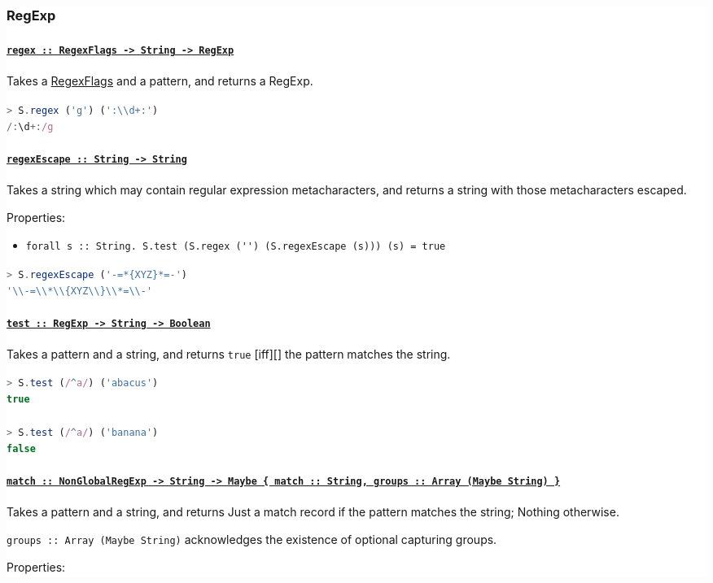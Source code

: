 ### RegExp

#### <a name="regex" href="https://github.com/sanctuary-js/sanctuary/blob/v0.15.0/index.js#L4011">`regex :: RegexFlags -⁠> String -⁠> RegExp`</a>

Takes a [RegexFlags][] and a pattern, and returns a RegExp.

```javascript
> S.regex ('g') (':\\d+:')
/:\d+:/g
```

#### <a name="regexEscape" href="https://github.com/sanctuary-js/sanctuary/blob/v0.15.0/index.js#L4030">`regexEscape :: String -⁠> String`</a>

Takes a string which may contain regular expression metacharacters,
and returns a string with those metacharacters escaped.

Properties:

  - `forall s :: String.
     S.test (S.regex ('') (S.regexEscape (s))) (s) = true`

```javascript
> S.regexEscape ('-=*{XYZ}*=-')
'\\-=\\*\\{XYZ\\}\\*=\\-'
```

#### <a name="test" href="https://github.com/sanctuary-js/sanctuary/blob/v0.15.0/index.js#L4053">`test :: RegExp -⁠> String -⁠> Boolean`</a>

Takes a pattern and a string, and returns `true` [iff][] the pattern
matches the string.

```javascript
> S.test (/^a/) ('abacus')
true

> S.test (/^a/) ('banana')
false
```

#### <a name="match" href="https://github.com/sanctuary-js/sanctuary/blob/v0.15.0/index.js#L4076">`match :: NonGlobalRegExp -⁠> String -⁠> Maybe { match :: String, groups :: Array (Maybe String) }`</a>

Takes a pattern and a string, and returns Just a match record if the
pattern matches the string; Nothing otherwise.

`groups :: Array (Maybe String)` acknowledges the existence of optional
capturing groups.

Properties:


[Apply]:                https://github.com/fantasyland/fantasy-land/tree/v3.5.0#apply
[BinaryType]:           https://github.com/sanctuary-js/sanctuary-def/tree/v0.17.0#BinaryType
[Chain]:                https://github.com/fantasyland/fantasy-land/tree/v3.5.0#chain
[Either]:               #either-type
[Fantasy Land]:         https://github.com/fantasyland/fantasy-land/tree/v3.5.0
[Foldable]:             https://github.com/fantasyland/fantasy-land/tree/v3.5.0#foldable
[Haskell]:              https://www.haskell.org/
[Kleisli]:              https://en.wikipedia.org/wiki/Kleisli_category
[Maybe]:                #maybe-type
[Nullable]:             https://github.com/sanctuary-js/sanctuary-def/tree/v0.17.0#Nullable
[PureScript]:           http://www.purescript.org/
[Ramda]:                http://ramdajs.com/
[RegexFlags]:           https://github.com/sanctuary-js/sanctuary-def/tree/v0.17.0#RegexFlags
[Semigroupoid]:         https://github.com/fantasyland/fantasy-land/tree/v3.5.0#semigroupoid
[UnaryType]:            https://github.com/sanctuary-js/sanctuary-def/tree/v0.17.0#UnaryType
[`$.test`]:             https://github.com/sanctuary-js/sanctuary-def/tree/v0.17.0#test
[`Z.alt`]:              https://github.com/sanctuary-js/sanctuary-type-classes/tree/v9.0.0#alt
[`Z.ap`]:               https://github.com/sanctuary-js/sanctuary-type-classes/tree/v9.0.0#ap
[`Z.apFirst`]:          https://github.com/sanctuary-js/sanctuary-type-classes/tree/v9.0.0#apFirst
[`Z.apSecond`]:         https://github.com/sanctuary-js/sanctuary-type-classes/tree/v9.0.0#apSecond
[`Z.bimap`]:            https://github.com/sanctuary-js/sanctuary-type-classes/tree/v9.0.0#bimap
[`Z.chain`]:            https://github.com/sanctuary-js/sanctuary-type-classes/tree/v9.0.0#chain
[`Z.chainRec`]:         https://github.com/sanctuary-js/sanctuary-type-classes/tree/v9.0.0#chainRec
[`Z.compose`]:          https://github.com/sanctuary-js/sanctuary-type-classes/tree/v9.0.0#compose
[`Z.concat`]:           https://github.com/sanctuary-js/sanctuary-type-classes/tree/v9.0.0#concat
[`Z.contramap`]:        https://github.com/sanctuary-js/sanctuary-type-classes/tree/v9.0.0#contramap
[`Z.dropWhile`]:        https://github.com/sanctuary-js/sanctuary-type-classes/tree/v9.0.0#dropWhile
[`Z.duplicate`]:        https://github.com/sanctuary-js/sanctuary-type-classes/tree/v9.0.0#duplicate
[`Z.empty`]:            https://github.com/sanctuary-js/sanctuary-type-classes/tree/v9.0.0#empty
[`Z.equals`]:           https://github.com/sanctuary-js/sanctuary-type-classes/tree/v9.0.0#equals
[`Z.extend`]:           https://github.com/sanctuary-js/sanctuary-type-classes/tree/v9.0.0#extend
[`Z.extract`]:          https://github.com/sanctuary-js/sanctuary-type-classes/tree/v9.0.0#extract
[`Z.filter`]:           https://github.com/sanctuary-js/sanctuary-type-classes/tree/v9.0.0#filter
[`Z.flip`]:             https://github.com/sanctuary-js/sanctuary-type-classes/tree/v9.0.0#flip
[`Z.foldMap`]:          https://github.com/sanctuary-js/sanctuary-type-classes/tree/v9.0.0#foldMap
[`Z.gt`]:               https://github.com/sanctuary-js/sanctuary-type-classes/tree/v9.0.0#gt
[`Z.gte`]:              https://github.com/sanctuary-js/sanctuary-type-classes/tree/v9.0.0#gte
[`Z.id`]:               https://github.com/sanctuary-js/sanctuary-type-classes/tree/v9.0.0#id
[`Z.invert`]:           https://github.com/sanctuary-js/sanctuary-type-classes/tree/v9.0.0#invert
[`Z.join`]:             https://github.com/sanctuary-js/sanctuary-type-classes/tree/v9.0.0#join
[`Z.lt`]:               https://github.com/sanctuary-js/sanctuary-type-classes/tree/v9.0.0#lt
[`Z.lte`]:              https://github.com/sanctuary-js/sanctuary-type-classes/tree/v9.0.0#lte
[`Z.map`]:              https://github.com/sanctuary-js/sanctuary-type-classes/tree/v9.0.0#map